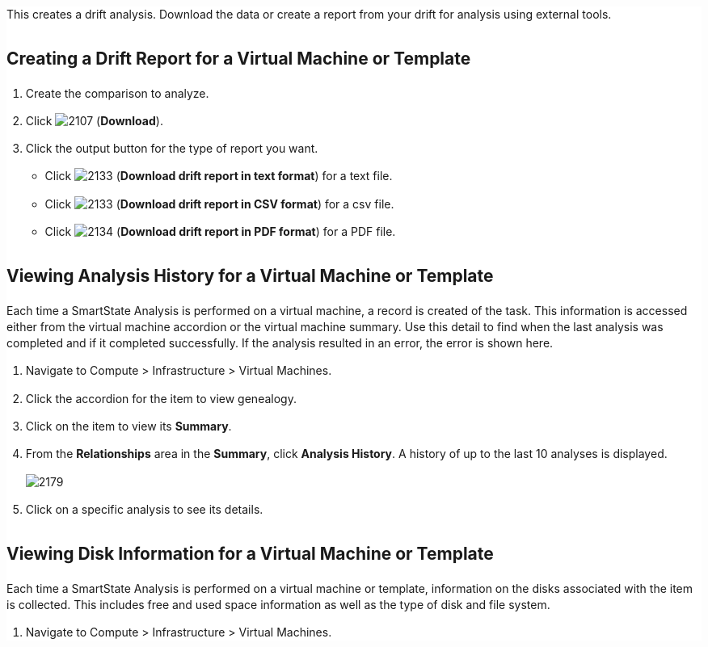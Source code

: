 This creates a drift analysis. Download the data or create a report from
your drift for analysis using external tools.

## Creating a Drift Report for a Virtual Machine or Template

1.  Create the comparison to analyze.

2.  Click ![2107](images/2107.png) (**Download**).

3.  Click the output button for the type of report you want.
    
      - Click ![2133](images/2133.png) (**Download drift report in text
        format**) for a text file.
    
      - Click ![2133](images/2133.png) (**Download drift report in CSV
        format**) for a csv file.
    
      - Click ![2134](images/2134.png) (**Download drift report in PDF
        format**) for a PDF file.

## Viewing Analysis History for a Virtual Machine or Template

Each time a SmartState Analysis is performed on a virtual machine, a
record is created of the task. This information is accessed either from
the virtual machine accordion or the virtual machine summary. Use this
detail to find when the last analysis was completed and if it completed
successfully. If the analysis resulted in an error, the error is shown
here.

1.  Navigate to <span class="menuchoice">Compute \> Infrastructure \>
    Virtual Machines</span>.

2.  Click the accordion for the item to view genealogy.

3.  Click on the item to view its **Summary**.

4.  From the **Relationships** area in the **Summary**, click **Analysis
    History**. A history of up to the last 10 analyses is displayed.
    
    ![2179](images/2179.png)

5.  Click on a specific analysis to see its details.

## Viewing Disk Information for a Virtual Machine or Template

Each time a SmartState Analysis is performed on a virtual machine or
template, information on the disks associated with the item is
collected. This includes free and used space information as well as the
type of disk and file system.

1.  Navigate to <span class="menuchoice">Compute \> Infrastructure \>
    Virtual Machines</span>.
